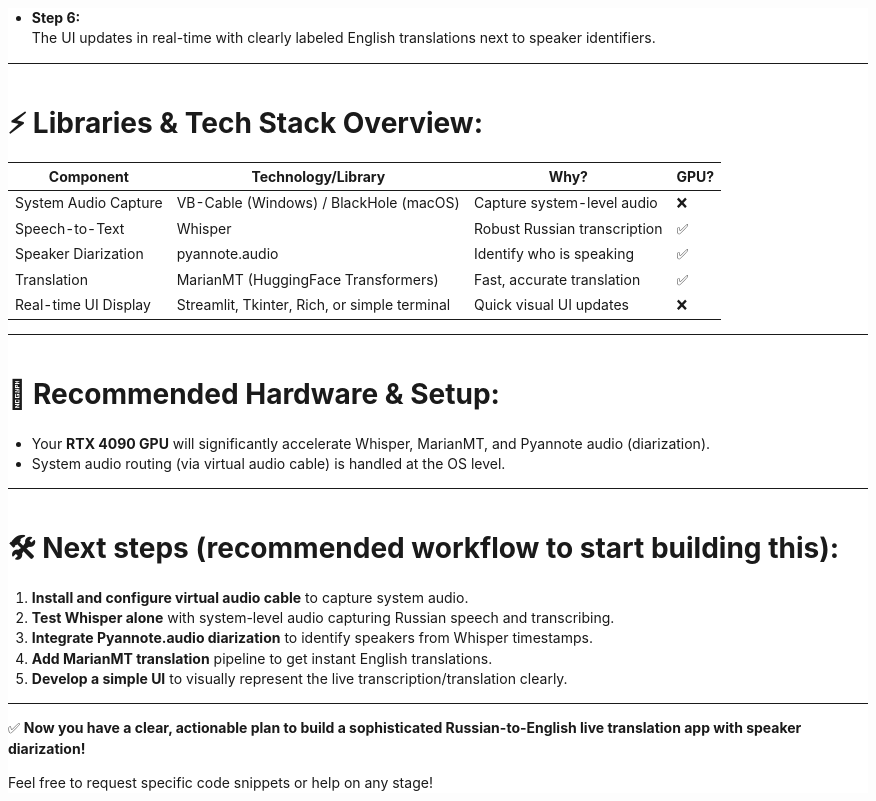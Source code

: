 - **Step 6:**  
  The UI updates in real-time with clearly labeled English translations next to speaker identifiers.

---

# ⚡ **Libraries & Tech Stack Overview:**

| Component               | Technology/Library                | Why?                             | GPU?  |
|-------------------------|-----------------------------------|----------------------------------|-------|
| System Audio Capture    | VB-Cable (Windows) / BlackHole (macOS)| Capture system-level audio       | ❌    |
| Speech-to-Text          | Whisper                           | Robust Russian transcription     | ✅    |
| Speaker Diarization     | pyannote.audio                    | Identify who is speaking         | ✅    |
| Translation             | MarianMT (HuggingFace Transformers)| Fast, accurate translation       | ✅    |
| Real-time UI Display    | Streamlit, Tkinter, Rich, or simple terminal | Quick visual UI updates          | ❌    |

---

# 🚦 **Recommended Hardware & Setup:**

- Your **RTX 4090 GPU** will significantly accelerate Whisper, MarianMT, and Pyannote audio (diarization).
- System audio routing (via virtual audio cable) is handled at the OS level.

---

# 🛠️ **Next steps (recommended workflow to start building this):**

1. **Install and configure virtual audio cable** to capture system audio.
2. **Test Whisper alone** with system-level audio capturing Russian speech and transcribing.
3. **Integrate Pyannote.audio diarization** to identify speakers from Whisper timestamps.
4. **Add MarianMT translation** pipeline to get instant English translations.
5. **Develop a simple UI** to visually represent the live transcription/translation clearly.

---

✅ **Now you have a clear, actionable plan to build a sophisticated Russian-to-English live translation app with speaker diarization!**  

Feel free to request specific code snippets or help on any stage!